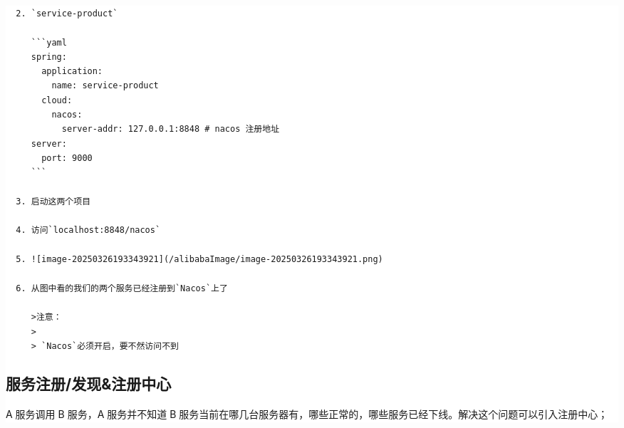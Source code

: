       2. `service-product`

         ```yaml
         spring:
           application:
             name: service-product
           cloud:
             nacos:
               server-addr: 127.0.0.1:8848 # nacos 注册地址
         server:
           port: 9000
         ```

      3. 启动这两个项目

      4. 访问`localhost:8848/nacos`

      5. ![image-20250326193343921](/alibabaImage/image-20250326193343921.png)

      6. 从图中看的我们的两个服务已经注册到`Nacos`上了

         >注意：
         >
         >​	`Nacos`必须开启，要不然访问不到

## 服务注册/发现&注册中心

A 服务调用 B 服务，A 服务并不知道 B 服务当前在哪几台服务器有，哪些正常的，哪些服务已经下线。解决这个问题可以引入注册中心；
